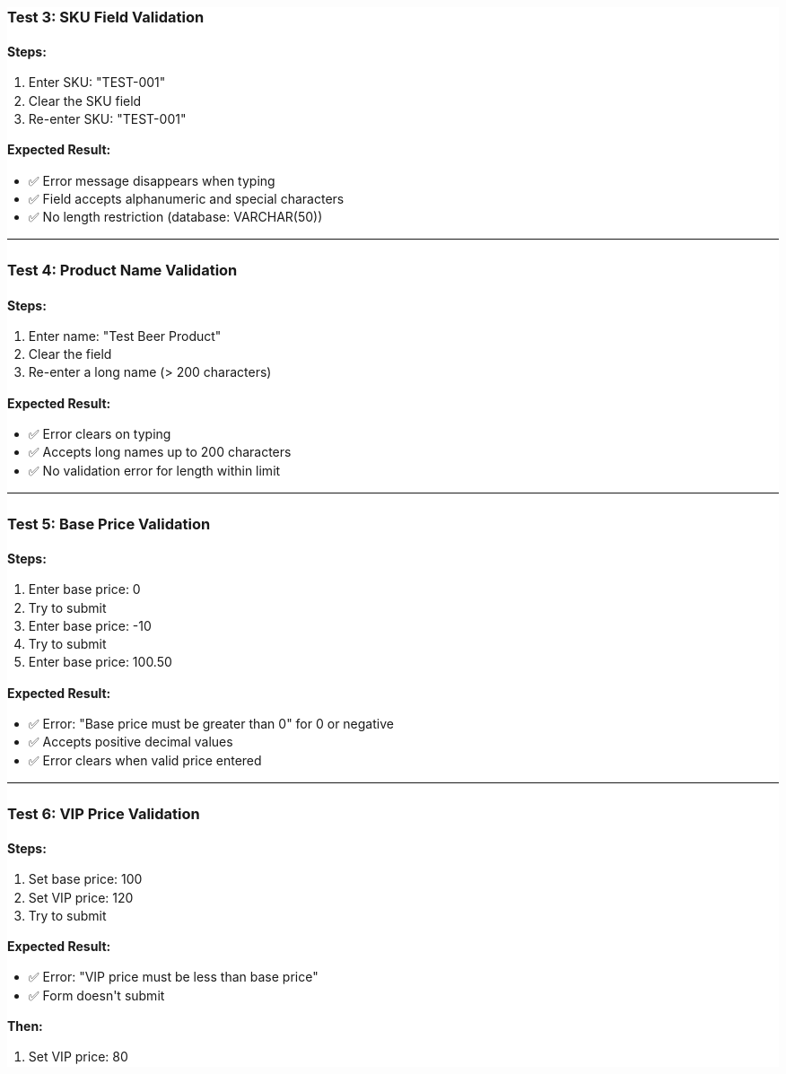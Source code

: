 
### Test 3: SKU Field Validation
**Steps:**
1. Enter SKU: "TEST-001"
2. Clear the SKU field
3. Re-enter SKU: "TEST-001"

**Expected Result:**
- ✅ Error message disappears when typing
- ✅ Field accepts alphanumeric and special characters
- ✅ No length restriction (database: VARCHAR(50))

---

### Test 4: Product Name Validation
**Steps:**
1. Enter name: "Test Beer Product"
2. Clear the field
3. Re-enter a long name (> 200 characters)

**Expected Result:**
- ✅ Error clears on typing
- ✅ Accepts long names up to 200 characters
- ✅ No validation error for length within limit

---

### Test 5: Base Price Validation
**Steps:**
1. Enter base price: 0
2. Try to submit
3. Enter base price: -10
4. Try to submit
5. Enter base price: 100.50

**Expected Result:**
- ✅ Error: "Base price must be greater than 0" for 0 or negative
- ✅ Accepts positive decimal values
- ✅ Error clears when valid price entered

---

### Test 6: VIP Price Validation
**Steps:**
1. Set base price: 100
2. Set VIP price: 120
3. Try to submit

**Expected Result:**
- ✅ Error: "VIP price must be less than base price"
- ✅ Form doesn't submit

**Then:**
1. Set VIP price: 80
